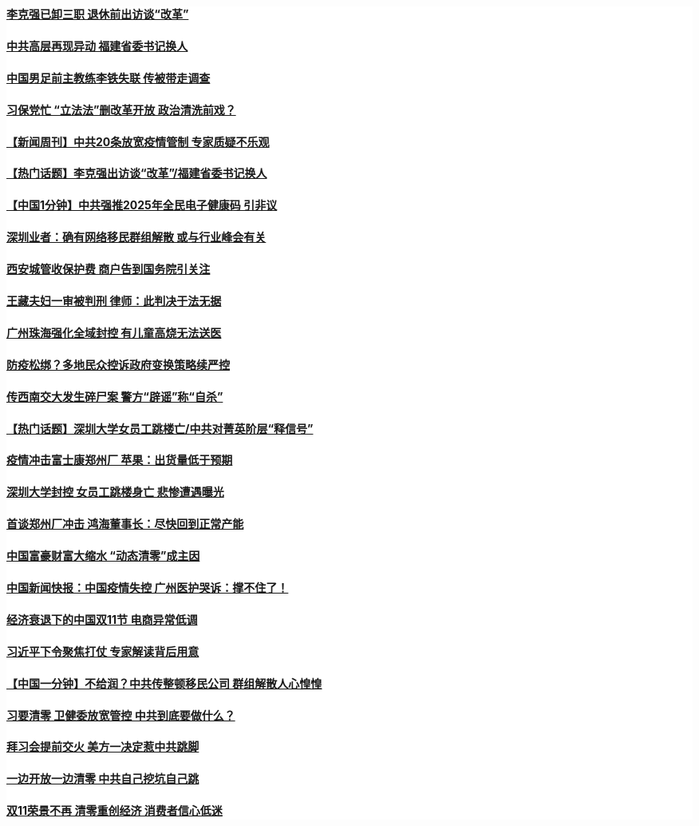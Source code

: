 #### [李克强已卸三职 退休前出访谈“改革”](../pages/prog204/a103573877.md?t=11201552)
#### [中共高层再现异动 福建省委书记换人](../pages/prog204/a103573788.md?t=11201552)
#### [中国男足前主教练李铁失联 传被带走调查](../pages/prog204/a103573846.md?t=11201552)
#### [习保党忙 “立法法”删改革开放 政治清洗前戏？](../pages/prog204/a103573246.md?t=11201552)
#### [【新闻周刊】中共20条放宽疫情管制 专家质疑不乐观](../pages/prog204/a103573714.md?t=11201552)
#### [【热门话题】李克强出访谈“改革”/福建省委书记换人](../pages/prog204/a103573910.md?t=11201552)
#### [【中国1分钟】中共强推2025年全民电子健康码 引非议](../pages/prog204/a103573648.md?t=11201552)
#### [深圳业者：确有网络移民群组解散 或与行业峰会有关](../pages/prog204/a103573608.md?t=11201552)
#### [西安城管收保护费 商户告到国务院引关注](../pages/prog204/a103573546.md?t=11201552)
#### [王藏夫妇一审被判刑 律师：此判决于法无据](../pages/prog204/a103573584.md?t=11201552)
#### [广州珠海强化全域封控 有儿童高烧无法送医](../pages/prog204/a103573441.md?t=11201552)
#### [防疫松绑？多地民众控诉政府变换策略续严控](../pages/prog204/a103573485.md?t=11201552)
#### [传西南交大发生碎尸案 警方“辟谣”称“自杀”](../pages/prog204/a103573453.md?t=11201552)
#### [【热门话题】深圳大学女员工跳楼亡/中共对菁英阶层“释信号”](../pages/prog204/a103573401.md?t=11201552)
#### [疫情冲击富士康郑州厂 苹果：出货量低于预期](../pages/prog204/a103573384.md?t=11201552)
#### [深圳大学封控 女员工跳楼身亡 悲惨遭遇曝光](../pages/prog204/a103573353.md?t=11201552)
#### [首谈郑州厂冲击 鸿海董事长：尽快回到正常产能](../pages/prog204/a103573375.md?t=11201552)
#### [中国富豪财富大缩水 “动态清零”成主因](../pages/prog204/a103573352.md?t=11201552)
#### [中国新闻快报：中国疫情失控 广州医护哭诉：撑不住了！](../pages/prog204/a103573221.md?t=11201552)
#### [经济衰退下的中国双11节 电商异常低调](../pages/prog204/a103572951.md?t=11201552)
#### [习近平下令聚焦打仗 专家解读背后用意](../pages/prog204/a103573242.md?t=11201552)
#### [【中国一分钟】不给润？中共传整顿移民公司 群组解散人心惶惶](../pages/prog204/a103573223.md?t=11201552)
#### [习要清零 卫健委放宽管控 中共到底要做什么？](../pages/prog204/a103573227.md?t=11201552)
#### [拜习会提前交火 美方一决定惹中共跳脚](../pages/prog204/a103573140.md?t=11201552)
#### [一边开放一边清零 中共自己挖坑自己跳](../pages/prog204/a103573121.md?t=11201552)
#### [双11荣景不再 清零重创经济 消费者信心低迷](../pages/prog204/a103573132.md?t=11201552)